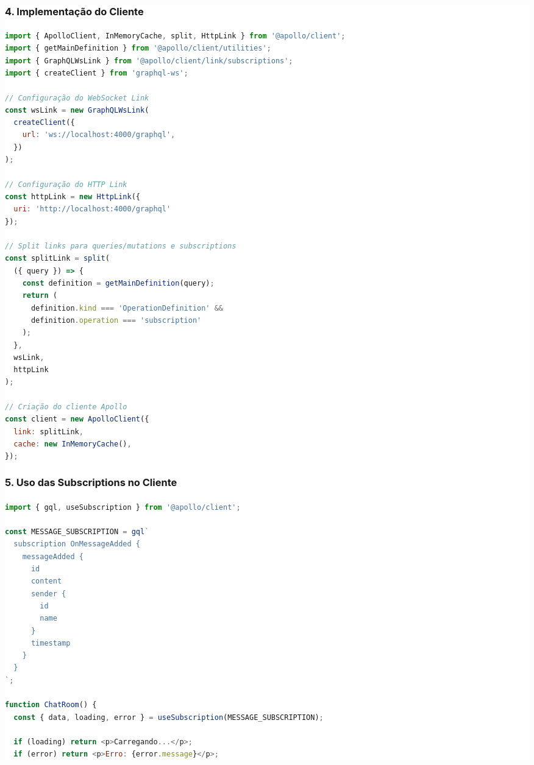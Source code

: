 ### 4. Implementação do Cliente

```javascript
import { ApolloClient, InMemoryCache, split, HttpLink } from '@apollo/client';
import { getMainDefinition } from '@apollo/client/utilities';
import { GraphQLWsLink } from '@apollo/client/link/subscriptions';
import { createClient } from 'graphql-ws';

// Configuração do WebSocket Link
const wsLink = new GraphQLWsLink(
  createClient({
    url: 'ws://localhost:4000/graphql',
  })
);

// Configuração do HTTP Link
const httpLink = new HttpLink({
  uri: 'http://localhost:4000/graphql'
});

// Split links para queries/mutations e subscriptions
const splitLink = split(
  ({ query }) => {
    const definition = getMainDefinition(query);
    return (
      definition.kind === 'OperationDefinition' &&
      definition.operation === 'subscription'
    );
  },
  wsLink,
  httpLink
);

// Criação do cliente Apollo
const client = new ApolloClient({
  link: splitLink,
  cache: new InMemoryCache(),
});
```

### 5. Uso das Subscriptions no Cliente

```javascript
import { gql, useSubscription } from '@apollo/client';

const MESSAGE_SUBSCRIPTION = gql`
  subscription OnMessageAdded {
    messageAdded {
      id
      content
      sender {
        id
        name
      }
      timestamp
    }
  }
`;

function ChatRoom() {
  const { data, loading, error } = useSubscription(MESSAGE_SUBSCRIPTION);

  if (loading) return <p>Carregando...</p>;
  if (error) return <p>Erro: {error.message}</p>;
```